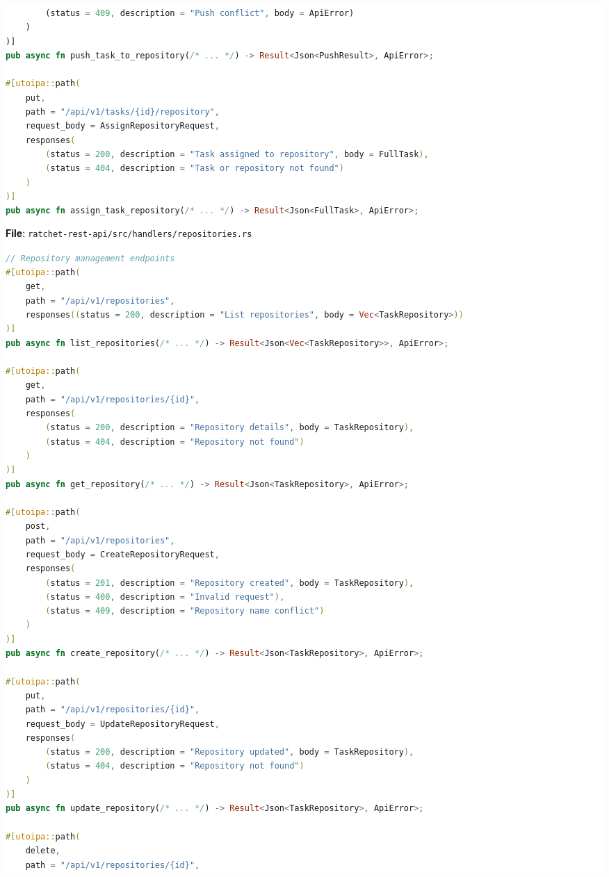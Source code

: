 ```rust
        (status = 409, description = "Push conflict", body = ApiError)
    )
)]
pub async fn push_task_to_repository(/* ... */) -> Result<Json<PushResult>, ApiError>;

#[utoipa::path(
    put,
    path = "/api/v1/tasks/{id}/repository",
    request_body = AssignRepositoryRequest,
    responses(
        (status = 200, description = "Task assigned to repository", body = FullTask),
        (status = 404, description = "Task or repository not found")
    )
)]
pub async fn assign_task_repository(/* ... */) -> Result<Json<FullTask>, ApiError>;
```

**File**: `ratchet-rest-api/src/handlers/repositories.rs`

```rust
// Repository management endpoints
#[utoipa::path(
    get,
    path = "/api/v1/repositories",
    responses((status = 200, description = "List repositories", body = Vec<TaskRepository>))
)]
pub async fn list_repositories(/* ... */) -> Result<Json<Vec<TaskRepository>>, ApiError>;

#[utoipa::path(
    get,
    path = "/api/v1/repositories/{id}",
    responses(
        (status = 200, description = "Repository details", body = TaskRepository),
        (status = 404, description = "Repository not found")
    )
)]
pub async fn get_repository(/* ... */) -> Result<Json<TaskRepository>, ApiError>;

#[utoipa::path(
    post,
    path = "/api/v1/repositories",
    request_body = CreateRepositoryRequest,
    responses(
        (status = 201, description = "Repository created", body = TaskRepository),
        (status = 400, description = "Invalid request"),
        (status = 409, description = "Repository name conflict")
    )
)]
pub async fn create_repository(/* ... */) -> Result<Json<TaskRepository>, ApiError>;

#[utoipa::path(
    put,
    path = "/api/v1/repositories/{id}",
    request_body = UpdateRepositoryRequest,
    responses(
        (status = 200, description = "Repository updated", body = TaskRepository),
        (status = 404, description = "Repository not found")
    )
)]
pub async fn update_repository(/* ... */) -> Result<Json<TaskRepository>, ApiError>;

#[utoipa::path(
    delete,
    path = "/api/v1/repositories/{id}",
```